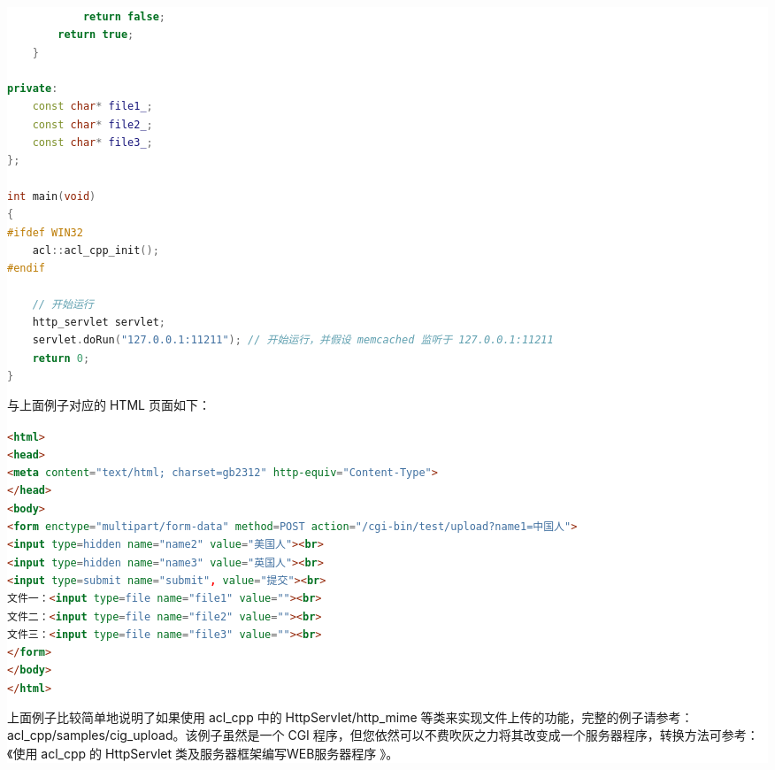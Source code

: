 ```c++
			return false;
		return true;
	}

private:
	const char* file1_;
	const char* file2_;
	const char* file3_;
};

int main(void)
{
#ifdef WIN32
	acl::acl_cpp_init();
#endif

	// 开始运行
	http_servlet servlet;
	servlet.doRun("127.0.0.1:11211"); // 开始运行，并假设 memcached 监听于 127.0.0.1:11211
	return 0;
}
```

与上面例子对应的 HTML 页面如下：

```html
<html>
<head>
<meta content="text/html; charset=gb2312" http-equiv="Content-Type">
</head>
<body>
<form enctype="multipart/form-data" method=POST action="/cgi-bin/test/upload?name1=中国人">
<input type=hidden name="name2" value="美国人"><br>
<input type=hidden name="name3" value="英国人"><br>
<input type=submit name="submit", value="提交"><br>
文件一：<input type=file name="file1" value=""><br>
文件二：<input type=file name="file2" value=""><br>
文件三：<input type=file name="file3" value=""><br>
</form>
</body>
</html>
```

上面例子比较简单地说明了如果使用 acl_cpp 中的 HttpServlet/http_mime 等类来实现文件上传的功能，完整的例子请参考：acl_cpp/samples/cig_upload。该例子虽然是一个 CGI 程序，但您依然可以不费吹灰之力将其改变成一个服务器程序，转换方法可参考：《使用 acl_cpp 的 HttpServlet 类及服务器框架编写WEB服务器程序 》。
